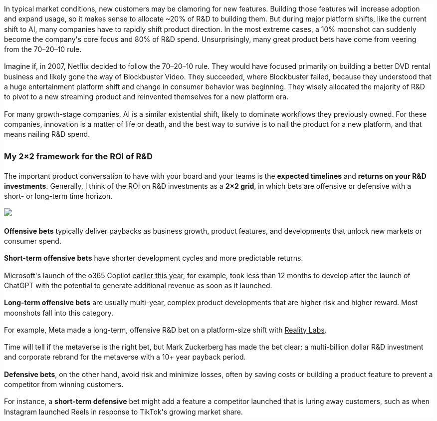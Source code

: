 In typical market conditions, new customers may be clamoring for new features.
Building those features will increase adoption and expand usage, so it makes
sense to allocate ~20% of R&D to building them. But during major platform
shifts, like the current shift to AI, many companies have to rapidly shift
product direction. In the most extreme cases, a 10% moonshot can suddenly become
the company's core focus and 80% of R&D spend. Unsurprisingly, many great
product bets have come from veering from the 70–20–10 rule.

Imagine if, in 2007, Netflix decided to follow the 70–20–10 rule. They would
have focused primarily on building a better DVD rental business and likely gone
the way of Blockbuster Video. They succeeded, where Blockbuster failed, because
they understood that a huge entertainment platform shift and change in consumer
behavior was beginning. They wisely allocated the majority of R&D to pivot to a
new streaming product and reinvented themselves for a new platform era.

For many growth-stage companies, AI is a similar existential shift, likely to
dominate workflows they previously owned. For these companies, innovation is a
matter of life or death, and the best way to survive is to nail the product for
a new platform, and that means nailing R&D spend.

### My 2×2 framework for the ROI of R&D

The important product conversation to have with your board and your teams is the
__expected timelines__ and __returns on your R&D investments__. Generally, I
think of the ROI on R&D investments as a __2×2 grid__, in which bets are
offensive or defensive with a short- or long-term time horizon.

![](https://raw.githubusercontent.com/arafatm/assets/main/img/HowToThinkOfRDSpendAndreessenHorowitz/ROI-of-RD-1024x632.jpg)

__Offensive bets__ typically deliver paybacks as business growth, product features,
and developments that unlock new markets or consumer spend.

__Short-term offensive bets__ have shorter development cycles and more predictable
returns. 

Microsoft's launch of the o365 Copilot [earlier this year](https://www.reuters.com/technology/microsoft-unveils-ai-its-office-suite-increased-competition-with-google-2023-03-16/), 
for example, took less than 12 months to develop after the launch of ChatGPT
with the potential to generate additional revenue as soon as it launched.

__Long-term offensive bets__ are usually multi-year, complex product developments
that are higher risk and higher reward. Most moonshots fall into this category.

For example, Meta made a long-term, offensive R&D bet on a platform-size shift with 
[Reality Labs](https://about.fb.com/news/2020/08/introducing-the-new-facebook-reality-labs/).

Time will tell if the metaverse is the right bet, but Mark Zuckerberg has made
the bet clear: a multi-billion dollar R&D investment and corporate rebrand for
the metaverse with a 10+ year payback period.

__Defensive bets__, on the other hand, avoid risk and minimize losses, often by
saving costs or building a product feature to prevent a competitor from winning
customers. 

For instance, a __short-term defensive__ bet might add a feature a
competitor launched that is luring away customers, such as when Instagram
launched Reels in response to TikTok's growing market share. 

